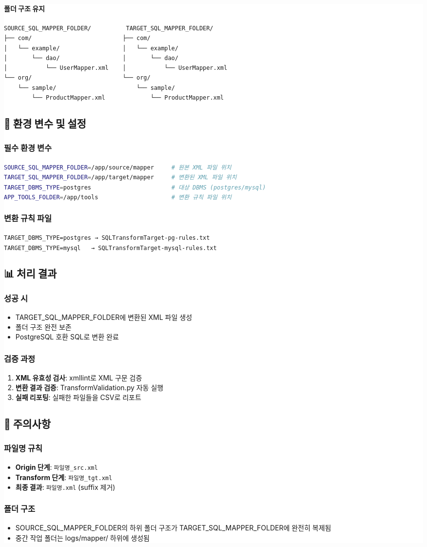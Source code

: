#### 폴더 구조 유지
```
SOURCE_SQL_MAPPER_FOLDER/          TARGET_SQL_MAPPER_FOLDER/
├── com/                          ├── com/
│   └── example/                  │   └── example/
│       └── dao/                  │       └── dao/
│           └── UserMapper.xml    │           └── UserMapper.xml
└── org/                          └── org/
    └── sample/                       └── sample/
        └── ProductMapper.xml             └── ProductMapper.xml
```

## 🔧 환경 변수 및 설정

### 필수 환경 변수
```bash
SOURCE_SQL_MAPPER_FOLDER=/app/source/mapper     # 원본 XML 파일 위치
TARGET_SQL_MAPPER_FOLDER=/app/target/mapper     # 변환된 XML 파일 위치
TARGET_DBMS_TYPE=postgres                       # 대상 DBMS (postgres/mysql)
APP_TOOLS_FOLDER=/app/tools                     # 변환 규칙 파일 위치
```

### 변환 규칙 파일
```
TARGET_DBMS_TYPE=postgres → SQLTransformTarget-pg-rules.txt
TARGET_DBMS_TYPE=mysql   → SQLTransformTarget-mysql-rules.txt
```

## 📊 처리 결과

### 성공 시
- TARGET_SQL_MAPPER_FOLDER에 변환된 XML 파일 생성
- 폴더 구조 완전 보존
- PostgreSQL 호환 SQL로 변환 완료

### 검증 과정
1. **XML 유효성 검사**: xmllint로 XML 구문 검증
2. **변환 결과 검증**: TransformValidation.py 자동 실행
3. **실패 리포팅**: 실패한 파일들을 CSV로 리포트

## 🚨 주의사항

### 파일명 규칙
- **Origin 단계**: `파일명_src.xml`
- **Transform 단계**: `파일명_tgt.xml`  
- **최종 결과**: `파일명.xml` (suffix 제거)

### 폴더 구조
- SOURCE_SQL_MAPPER_FOLDER의 하위 폴더 구조가 TARGET_SQL_MAPPER_FOLDER에 완전히 복제됨
- 중간 작업 폴더는 logs/mapper/ 하위에 생성됨
